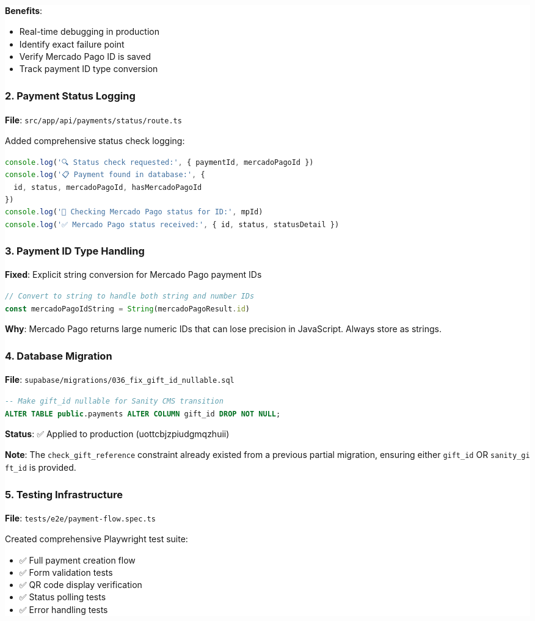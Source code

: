 **Benefits**:
- Real-time debugging in production
- Identify exact failure point
- Verify Mercado Pago ID is saved
- Track payment ID type conversion

### 2. Payment Status Logging

**File**: `src/app/api/payments/status/route.ts`

Added comprehensive status check logging:

```typescript
console.log('🔍 Status check requested:', { paymentId, mercadoPagoId })
console.log('📋 Payment found in database:', {
  id, status, mercadoPagoId, hasMercadoPagoId
})
console.log('🎯 Checking Mercado Pago status for ID:', mpId)
console.log('✅ Mercado Pago status received:', { id, status, statusDetail })
```

### 3. Payment ID Type Handling

**Fixed**: Explicit string conversion for Mercado Pago payment IDs

```typescript
// Convert to string to handle both string and number IDs
const mercadoPagoIdString = String(mercadoPagoResult.id)
```

**Why**: Mercado Pago returns large numeric IDs that can lose precision in JavaScript. Always store as strings.

### 4. Database Migration

**File**: `supabase/migrations/036_fix_gift_id_nullable.sql`

```sql
-- Make gift_id nullable for Sanity CMS transition
ALTER TABLE public.payments ALTER COLUMN gift_id DROP NOT NULL;
```

**Status**: ✅ Applied to production (uottcbjzpiudgmqzhuii)

**Note**: The `check_gift_reference` constraint already existed from a previous partial migration, ensuring either `gift_id` OR `sanity_gift_id` is provided.

### 5. Testing Infrastructure

**File**: `tests/e2e/payment-flow.spec.ts`

Created comprehensive Playwright test suite:
- ✅ Full payment creation flow
- ✅ Form validation tests
- ✅ QR code display verification
- ✅ Status polling tests
- ✅ Error handling tests
